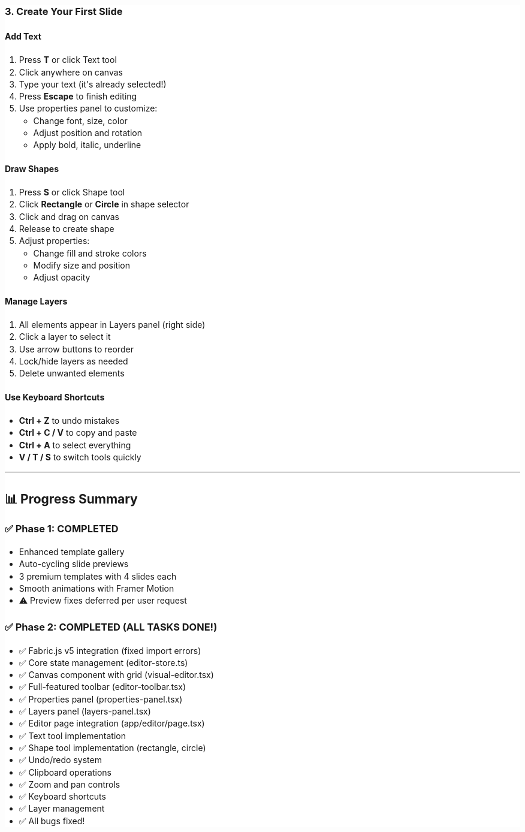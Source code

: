 ### 3. Create Your First Slide

#### Add Text
1. Press **T** or click Text tool
2. Click anywhere on canvas
3. Type your text (it's already selected!)
4. Press **Escape** to finish editing
5. Use properties panel to customize:
   - Change font, size, color
   - Adjust position and rotation
   - Apply bold, italic, underline

#### Draw Shapes
1. Press **S** or click Shape tool
2. Click **Rectangle** or **Circle** in shape selector
3. Click and drag on canvas
4. Release to create shape
5. Adjust properties:
   - Change fill and stroke colors
   - Modify size and position
   - Adjust opacity

#### Manage Layers
1. All elements appear in Layers panel (right side)
2. Click a layer to select it
3. Use arrow buttons to reorder
4. Lock/hide layers as needed
5. Delete unwanted elements

#### Use Keyboard Shortcuts
- **Ctrl + Z** to undo mistakes
- **Ctrl + C / V** to copy and paste
- **Ctrl + A** to select everything
- **V / T / S** to switch tools quickly

---

## 📊 Progress Summary

### ✅ Phase 1: COMPLETED
- Enhanced template gallery
- Auto-cycling slide previews
- 3 premium templates with 4 slides each
- Smooth animations with Framer Motion
- ⚠️ Preview fixes deferred per user request

### ✅ Phase 2: COMPLETED (ALL TASKS DONE!)
- ✅ Fabric.js v5 integration (fixed import errors)
- ✅ Core state management (editor-store.ts)
- ✅ Canvas component with grid (visual-editor.tsx)
- ✅ Full-featured toolbar (editor-toolbar.tsx)
- ✅ Properties panel (properties-panel.tsx)
- ✅ Layers panel (layers-panel.tsx)
- ✅ Editor page integration (app/editor/page.tsx)
- ✅ Text tool implementation
- ✅ Shape tool implementation (rectangle, circle)
- ✅ Undo/redo system
- ✅ Clipboard operations
- ✅ Zoom and pan controls
- ✅ Keyboard shortcuts
- ✅ Layer management
- ✅ All bugs fixed!
